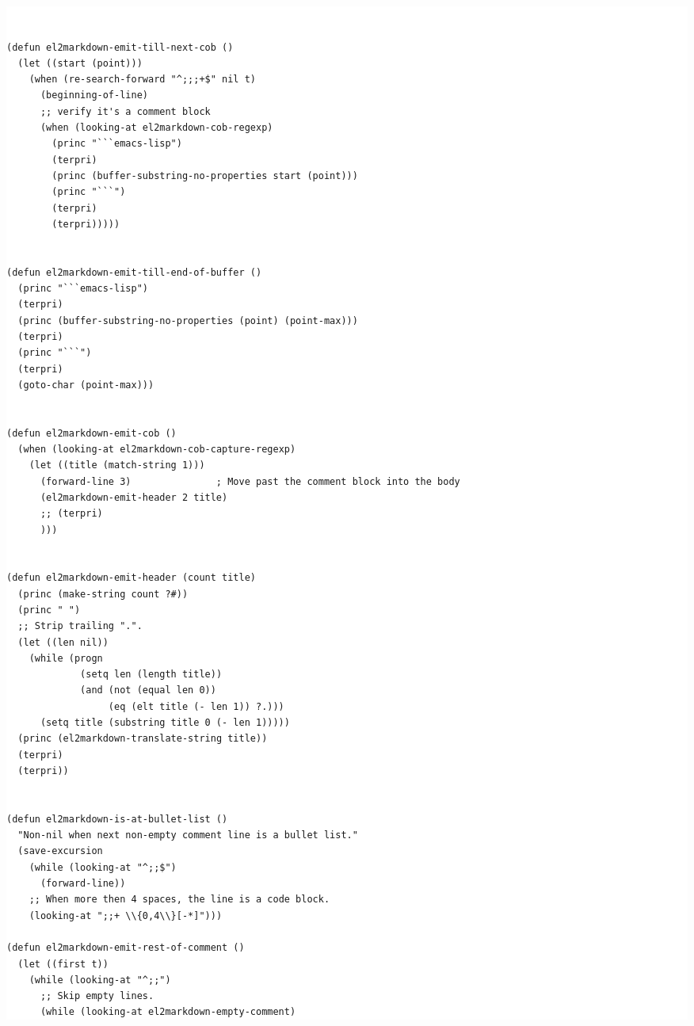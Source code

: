 ```emacs-lisp


(defun el2markdown-emit-till-next-cob ()
  (let ((start (point)))
    (when (re-search-forward "^;;;+$" nil t)
      (beginning-of-line)
      ;; verify it's a comment block
      (when (looking-at el2markdown-cob-regexp)
        (princ "```emacs-lisp")
        (terpri)
        (princ (buffer-substring-no-properties start (point)))
        (princ "```")
        (terpri)
        (terpri)))))


(defun el2markdown-emit-till-end-of-buffer ()
  (princ "```emacs-lisp")
  (terpri)
  (princ (buffer-substring-no-properties (point) (point-max)))
  (terpri)
  (princ "```")
  (terpri)
  (goto-char (point-max)))


(defun el2markdown-emit-cob ()
  (when (looking-at el2markdown-cob-capture-regexp)
    (let ((title (match-string 1)))
      (forward-line 3)               ; Move past the comment block into the body
      (el2markdown-emit-header 2 title)
      ;; (terpri)
      )))


(defun el2markdown-emit-header (count title)
  (princ (make-string count ?#))
  (princ " ")
  ;; Strip trailing ".".
  (let ((len nil))
    (while (progn
             (setq len (length title))
             (and (not (equal len 0))
                  (eq (elt title (- len 1)) ?.)))
      (setq title (substring title 0 (- len 1)))))
  (princ (el2markdown-translate-string title))
  (terpri)
  (terpri))


(defun el2markdown-is-at-bullet-list ()
  "Non-nil when next non-empty comment line is a bullet list."
  (save-excursion
    (while (looking-at "^;;$")
      (forward-line))
    ;; When more then 4 spaces, the line is a code block.
    (looking-at ";;+ \\{0,4\\}[-*]")))

(defun el2markdown-emit-rest-of-comment ()
  (let ((first t))
    (while (looking-at "^;;")
      ;; Skip empty lines.
      (while (looking-at el2markdown-empty-comment)
```